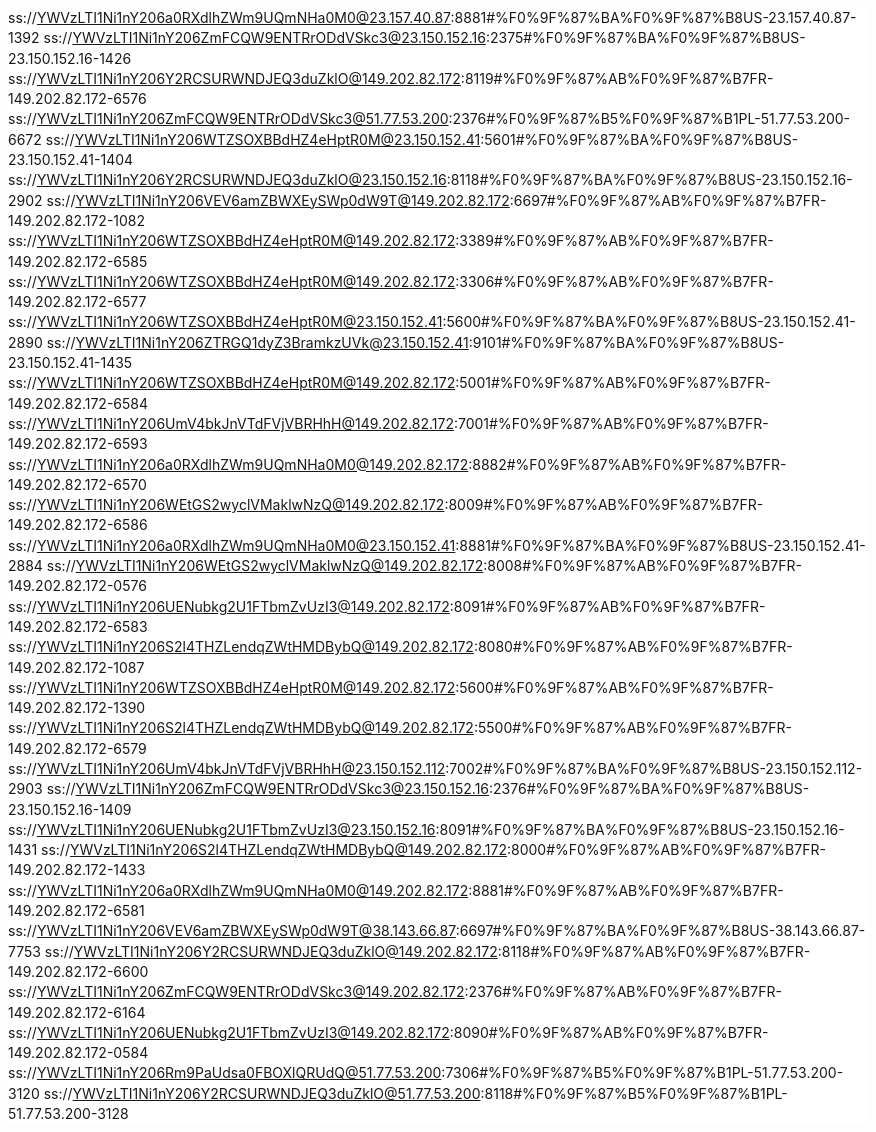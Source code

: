 ss://YWVzLTI1Ni1nY206a0RXdlhZWm9UQmNHa0M0@23.157.40.87:8881#%F0%9F%87%BA%F0%9F%87%B8US-23.157.40.87-1392
ss://YWVzLTI1Ni1nY206ZmFCQW9ENTRrODdVSkc3@23.150.152.16:2375#%F0%9F%87%BA%F0%9F%87%B8US-23.150.152.16-1426
ss://YWVzLTI1Ni1nY206Y2RCSURWNDJEQ3duZklO@149.202.82.172:8119#%F0%9F%87%AB%F0%9F%87%B7FR-149.202.82.172-6576
ss://YWVzLTI1Ni1nY206ZmFCQW9ENTRrODdVSkc3@51.77.53.200:2376#%F0%9F%87%B5%F0%9F%87%B1PL-51.77.53.200-6672
ss://YWVzLTI1Ni1nY206WTZSOXBBdHZ4eHptR0M@23.150.152.41:5601#%F0%9F%87%BA%F0%9F%87%B8US-23.150.152.41-1404
ss://YWVzLTI1Ni1nY206Y2RCSURWNDJEQ3duZklO@23.150.152.16:8118#%F0%9F%87%BA%F0%9F%87%B8US-23.150.152.16-2902
ss://YWVzLTI1Ni1nY206VEV6amZBWXEySWp0dW9T@149.202.82.172:6697#%F0%9F%87%AB%F0%9F%87%B7FR-149.202.82.172-1082
ss://YWVzLTI1Ni1nY206WTZSOXBBdHZ4eHptR0M@149.202.82.172:3389#%F0%9F%87%AB%F0%9F%87%B7FR-149.202.82.172-6585
ss://YWVzLTI1Ni1nY206WTZSOXBBdHZ4eHptR0M@149.202.82.172:3306#%F0%9F%87%AB%F0%9F%87%B7FR-149.202.82.172-6577
ss://YWVzLTI1Ni1nY206WTZSOXBBdHZ4eHptR0M@23.150.152.41:5600#%F0%9F%87%BA%F0%9F%87%B8US-23.150.152.41-2890
ss://YWVzLTI1Ni1nY206ZTRGQ1dyZ3BramkzUVk@23.150.152.41:9101#%F0%9F%87%BA%F0%9F%87%B8US-23.150.152.41-1435
ss://YWVzLTI1Ni1nY206WTZSOXBBdHZ4eHptR0M@149.202.82.172:5001#%F0%9F%87%AB%F0%9F%87%B7FR-149.202.82.172-6584
ss://YWVzLTI1Ni1nY206UmV4bkJnVTdFVjVBRHhH@149.202.82.172:7001#%F0%9F%87%AB%F0%9F%87%B7FR-149.202.82.172-6593
ss://YWVzLTI1Ni1nY206a0RXdlhZWm9UQmNHa0M0@149.202.82.172:8882#%F0%9F%87%AB%F0%9F%87%B7FR-149.202.82.172-6570
ss://YWVzLTI1Ni1nY206WEtGS2wyclVMaklwNzQ@149.202.82.172:8009#%F0%9F%87%AB%F0%9F%87%B7FR-149.202.82.172-6586
ss://YWVzLTI1Ni1nY206a0RXdlhZWm9UQmNHa0M0@23.150.152.41:8881#%F0%9F%87%BA%F0%9F%87%B8US-23.150.152.41-2884
ss://YWVzLTI1Ni1nY206WEtGS2wyclVMaklwNzQ@149.202.82.172:8008#%F0%9F%87%AB%F0%9F%87%B7FR-149.202.82.172-0576
ss://YWVzLTI1Ni1nY206UENubkg2U1FTbmZvUzI3@149.202.82.172:8091#%F0%9F%87%AB%F0%9F%87%B7FR-149.202.82.172-6583
ss://YWVzLTI1Ni1nY206S2l4THZLendqZWtHMDBybQ@149.202.82.172:8080#%F0%9F%87%AB%F0%9F%87%B7FR-149.202.82.172-1087
ss://YWVzLTI1Ni1nY206WTZSOXBBdHZ4eHptR0M@149.202.82.172:5600#%F0%9F%87%AB%F0%9F%87%B7FR-149.202.82.172-1390
ss://YWVzLTI1Ni1nY206S2l4THZLendqZWtHMDBybQ@149.202.82.172:5500#%F0%9F%87%AB%F0%9F%87%B7FR-149.202.82.172-6579
ss://YWVzLTI1Ni1nY206UmV4bkJnVTdFVjVBRHhH@23.150.152.112:7002#%F0%9F%87%BA%F0%9F%87%B8US-23.150.152.112-2903
ss://YWVzLTI1Ni1nY206ZmFCQW9ENTRrODdVSkc3@23.150.152.16:2376#%F0%9F%87%BA%F0%9F%87%B8US-23.150.152.16-1409
ss://YWVzLTI1Ni1nY206UENubkg2U1FTbmZvUzI3@23.150.152.16:8091#%F0%9F%87%BA%F0%9F%87%B8US-23.150.152.16-1431
ss://YWVzLTI1Ni1nY206S2l4THZLendqZWtHMDBybQ@149.202.82.172:8000#%F0%9F%87%AB%F0%9F%87%B7FR-149.202.82.172-1433
ss://YWVzLTI1Ni1nY206a0RXdlhZWm9UQmNHa0M0@149.202.82.172:8881#%F0%9F%87%AB%F0%9F%87%B7FR-149.202.82.172-6581
ss://YWVzLTI1Ni1nY206VEV6amZBWXEySWp0dW9T@38.143.66.87:6697#%F0%9F%87%BA%F0%9F%87%B8US-38.143.66.87-7753
ss://YWVzLTI1Ni1nY206Y2RCSURWNDJEQ3duZklO@149.202.82.172:8118#%F0%9F%87%AB%F0%9F%87%B7FR-149.202.82.172-6600
ss://YWVzLTI1Ni1nY206ZmFCQW9ENTRrODdVSkc3@149.202.82.172:2376#%F0%9F%87%AB%F0%9F%87%B7FR-149.202.82.172-6164
ss://YWVzLTI1Ni1nY206UENubkg2U1FTbmZvUzI3@149.202.82.172:8090#%F0%9F%87%AB%F0%9F%87%B7FR-149.202.82.172-0584
ss://YWVzLTI1Ni1nY206Rm9PaUdsa0FBOXlQRUdQ@51.77.53.200:7306#%F0%9F%87%B5%F0%9F%87%B1PL-51.77.53.200-3120
ss://YWVzLTI1Ni1nY206Y2RCSURWNDJEQ3duZklO@51.77.53.200:8118#%F0%9F%87%B5%F0%9F%87%B1PL-51.77.53.200-3128